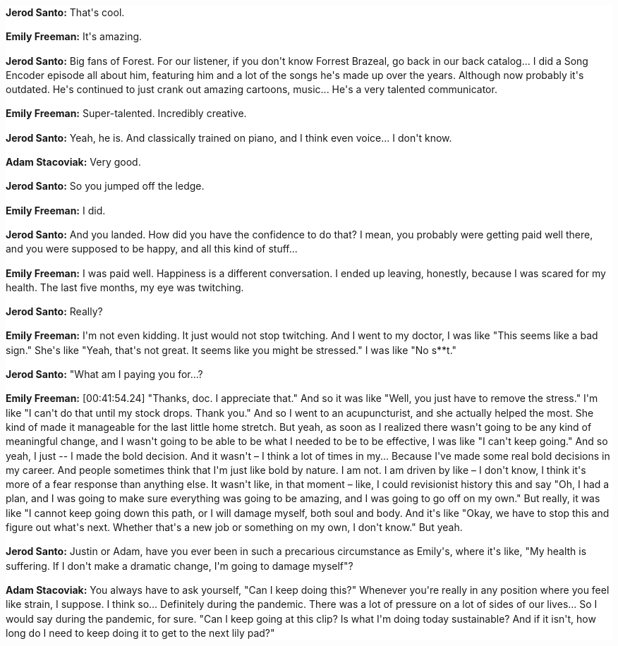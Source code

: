 **Jerod Santo:** That's cool.

**Emily Freeman:** It's amazing.

**Jerod Santo:** Big fans of Forest. For our listener, if you don't know Forrest Brazeal, go back in our back catalog... I did a Song Encoder episode all about him, featuring him and a lot of the songs he's made up over the years. Although now probably it's outdated. He's continued to just crank out amazing cartoons, music... He's a very talented communicator.

**Emily Freeman:** Super-talented. Incredibly creative.

**Jerod Santo:** Yeah, he is. And classically trained on piano, and I think even voice... I don't know.

**Adam Stacoviak:** Very good.

**Jerod Santo:** So you jumped off the ledge.

**Emily Freeman:** I did.

**Jerod Santo:** And you landed. How did you have the confidence to do that? I mean, you probably were getting paid well there, and you were supposed to be happy, and all this kind of stuff...

**Emily Freeman:** I was paid well. Happiness is a different conversation. I ended up leaving, honestly, because I was scared for my health. The last five months, my eye was twitching.

**Jerod Santo:** Really?

**Emily Freeman:** I'm not even kidding. It just would not stop twitching. And I went to my doctor, I was like "This seems like a bad sign." She's like "Yeah, that's not great. It seems like you might be stressed." I was like "No s\*\*t."

**Jerod Santo:** "What am I paying you for...?

**Emily Freeman:** \[00:41:54.24\] "Thanks, doc. I appreciate that." And so it was like "Well, you just have to remove the stress." I'm like "I can't do that until my stock drops. Thank you." And so I went to an acupuncturist, and she actually helped the most. She kind of made it manageable for the last little home stretch. But yeah, as soon as I realized there wasn't going to be any kind of meaningful change, and I wasn't going to be able to be what I needed to be to be effective, I was like "I can't keep going." And so yeah, I just -- I made the bold decision. And it wasn't – I think a lot of times in my... Because I've made some real bold decisions in my career. And people sometimes think that I'm just like bold by nature. I am not. I am driven by like – I don't know, I think it's more of a fear response than anything else. It wasn't like, in that moment – like, I could revisionist history this and say "Oh, I had a plan, and I was going to make sure everything was going to be amazing, and I was going to go off on my own." But really, it was like "I cannot keep going down this path, or I will damage myself, both soul and body. And it's like "Okay, we have to stop this and figure out what's next. Whether that's a new job or something on my own, I don't know." But yeah.

**Jerod Santo:** Justin or Adam, have you ever been in such a precarious circumstance as Emily's, where it's like, "My health is suffering. If I don't make a dramatic change, I'm going to damage myself"?

**Adam Stacoviak:** You always have to ask yourself, "Can I keep doing this?" Whenever you're really in any position where you feel like strain, I suppose. I think so... Definitely during the pandemic. There was a lot of pressure on a lot of sides of our lives... So I would say during the pandemic, for sure. "Can I keep going at this clip? Is what I'm doing today sustainable? And if it isn't, how long do I need to keep doing it to get to the next lily pad?"
